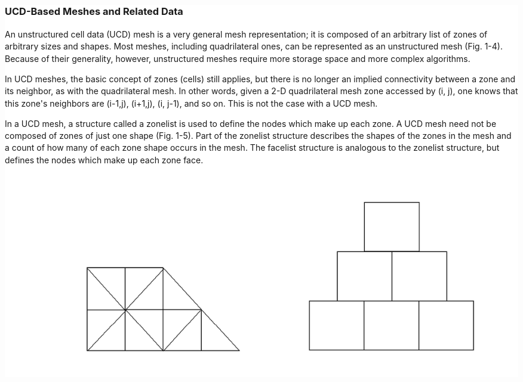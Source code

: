 ### UCD-Based Meshes and Related Data

An unstructured cell data (UCD) mesh is a very general mesh representation; it is composed of an arbitrary list of zones of arbitrary sizes and shapes.
Most meshes, including quadrilateral ones, can be represented as an unstructured mesh (Fig. 1-4).
Because of their generality, however, unstructured meshes require more storage space and more complex algorithms.

In UCD meshes, the basic concept of zones (cells) still applies, but there is no longer an implied connectivity between a zone and its neighbor, as with the quadrilateral mesh.
In other words, given a 2-D quadrilateral mesh zone accessed by (i, j), one knows that this zone's neighbors are (i-1,j), (i+1,j), (i, j-1), and so on.
This is not the case with a UCD mesh.

In a UCD mesh, a structure called a zonelist is used to define the nodes which make up each zone.
A UCD mesh need not be composed of zones of just one shape (Fig. 1-5).
Part of the zonelist structure describes the shapes of the zones in the mesh and a count of how many of each zone shape occurs in the mesh.
The facelist structure is analogous to the zonelist structure, but defines the nodes which make up each zone face.

![](./ucd2dmesh.gif)
